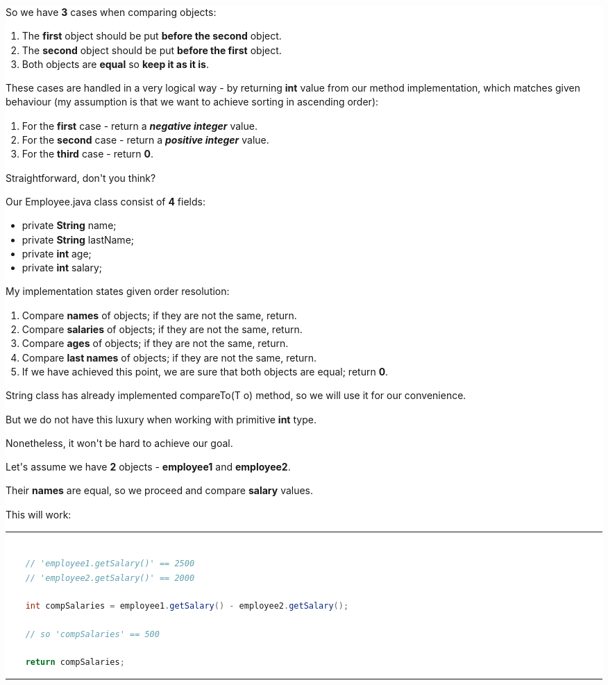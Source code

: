So we have <b>3</b> cases when comparing objects:

1. The **first** object should be put **before the second** object.
2. The **second** object should be put **before the first** object.
3. Both objects are **equal** so **keep it as it is**.

These cases are handled in a very logical way - by returning <b>int</b> value from our method implementation, which matches given behaviour (my assumption is that we want to achieve sorting in ascending order):

1. For the **first** case - return a <b>*negative integer*</b> value.
2. For the **second** case - return a <b>*positive integer*</b> value.
3. For the **third** case - return <b>0</b>.

Straightforward, don't you think?

Our <span class="inline_text">Employee.java</span> class consist of <b>4</b> fields:

* private <b>String</b> name;
* private <b>String</b> lastName;
* private <b>int</b> age;
* private <b>int</b> salary;
 
My implementation states given order resolution:

1. Compare <b>names</b> of objects; if they are not the same, return.
2. Compare <b>salaries</b> of objects; if they are not the same, return.
3. Compare <b>ages</b> of objects; if they are not the same, return.
4. Compare <b>last names</b> of objects; if they are not the same, return.
5. If we have achieved this point, we are sure that both objects are equal; return <b>0</b>.

<span class="inline_text">String</span> class has already implemented <span class="inline_text">compareTo​(T o)</span> method, so we will use it for our convenience.

But we do not have this luxury when working with primitive <b>int</b> type.

Nonetheless, it won't be hard to achieve our goal.

Let's assume we have <b>2</b> objects - <b>employee1</b> and <b>employee2</b>.

Their <b>names</b> are equal, so we proceed and compare <b>salary</b> values.

This will work:

<hr>

```java

    // 'employee1.getSalary()' == 2500
    // 'employee2.getSalary()' == 2000

    int compSalaries = employee1.getSalary() - employee2.getSalary();

    // so 'compSalaries' == 500

    return compSalaries;
```

<hr>
